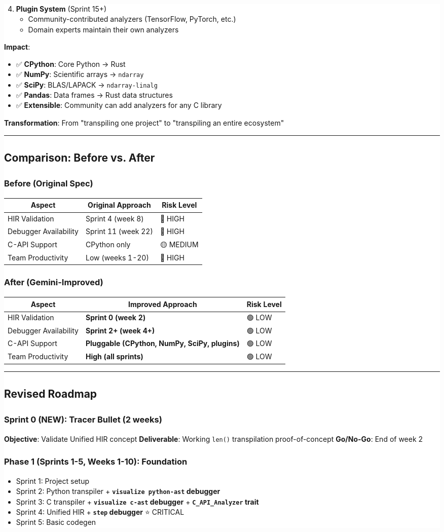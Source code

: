 4. **Plugin System** (Sprint 15+)
   - Community-contributed analyzers (TensorFlow, PyTorch, etc.)
   - Domain experts maintain their own analyzers

**Impact**:
- ✅ **CPython**: Core Python → Rust
- ✅ **NumPy**: Scientific arrays → `ndarray`
- ✅ **SciPy**: BLAS/LAPACK → `ndarray-linalg`
- ✅ **Pandas**: Data frames → Rust data structures
- ✅ **Extensible**: Community can add analyzers for any C library

**Transformation**: From "transpiling one project" to "transpiling an entire ecosystem"

---

## Comparison: Before vs. After

### Before (Original Spec)

| Aspect | Original Approach | Risk Level |
|--------|------------------|------------|
| HIR Validation | Sprint 4 (week 8) | 🔴 HIGH |
| Debugger Availability | Sprint 11 (week 22) | 🔴 HIGH |
| C-API Support | CPython only | 🟡 MEDIUM |
| Team Productivity | Low (weeks 1-20) | 🔴 HIGH |

### After (Gemini-Improved)

| Aspect | Improved Approach | Risk Level |
|--------|------------------|------------|
| HIR Validation | **Sprint 0 (week 2)** | 🟢 LOW |
| Debugger Availability | **Sprint 2+ (week 4+)** | 🟢 LOW |
| C-API Support | **Pluggable (CPython, NumPy, SciPy, plugins)** | 🟢 LOW |
| Team Productivity | **High (all sprints)** | 🟢 LOW |

---

## Revised Roadmap

### Sprint 0 (NEW): Tracer Bullet (2 weeks)
**Objective**: Validate Unified HIR concept
**Deliverable**: Working `len()` transpilation proof-of-concept
**Go/No-Go**: End of week 2

### Phase 1 (Sprints 1-5, Weeks 1-10): Foundation
- Sprint 1: Project setup
- Sprint 2: Python transpiler + **`visualize python-ast` debugger**
- Sprint 3: C transpiler + **`visualize c-ast` debugger** + **`C_API_Analyzer` trait**
- Sprint 4: Unified HIR + **`step` debugger** ⭐ CRITICAL
- Sprint 5: Basic codegen
